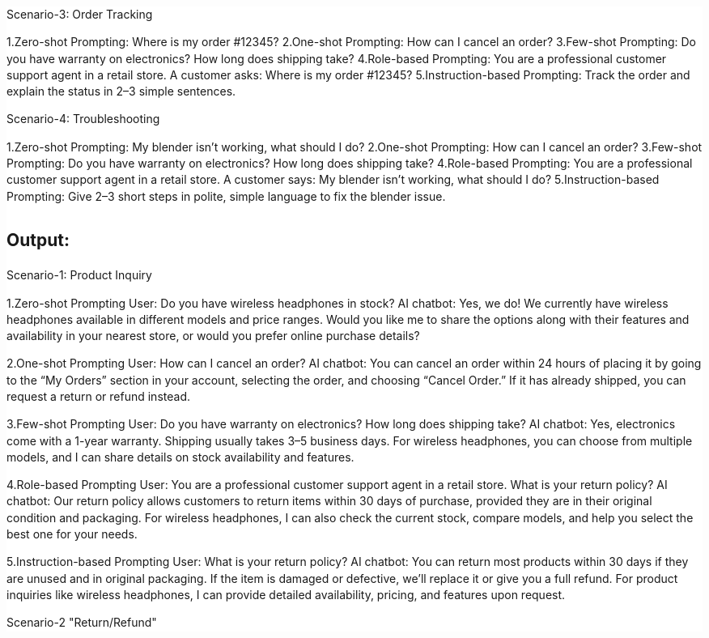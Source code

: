 Scenario-3: Order Tracking

1.Zero-shot Prompting: Where is my order #12345?
2.One-shot Prompting: How can I cancel an order?
3.Few-shot Prompting: Do you have warranty on electronics? How long does shipping take?
4.Role-based Prompting: You are a professional customer support agent in a retail store. A customer asks: Where is my order #12345?
5.Instruction-based Prompting: Track the order and explain the status in 2–3 simple sentences.

Scenario-4: Troubleshooting

1.Zero-shot Prompting: My blender isn’t working, what should I do?
2.One-shot Prompting: How can I cancel an order?
3.Few-shot Prompting: Do you have warranty on electronics? How long does shipping take?
4.Role-based Prompting: You are a professional customer support agent in a retail store. A customer says: My blender isn’t working, what should I do?
5.Instruction-based Prompting: Give 2–3 short steps in polite, simple language to fix the blender issue.

## Output:

Scenario-1: Product Inquiry

1.Zero-shot Prompting
User: Do you have wireless headphones in stock?
AI chatbot: Yes, we do! We currently have wireless headphones available in different models and price ranges. Would you like me to share the options along with their features and availability in your nearest store, or would you prefer online purchase details?

2.One-shot Prompting
User: How can I cancel an order?
AI chatbot: You can cancel an order within 24 hours of placing it by going to the “My Orders” section in your account, selecting the order, and choosing “Cancel Order.” If it has already shipped, you can request a return or refund instead.

3.Few-shot Prompting
User: Do you have warranty on electronics? How long does shipping take?
AI chatbot: Yes, electronics come with a 1-year warranty. Shipping usually takes 3–5 business days. For wireless headphones, you can choose from multiple models, and I can share details on stock availability and features.

4.Role-based Prompting
User: You are a professional customer support agent in a retail store. What is your return policy?
AI chatbot: Our return policy allows customers to return items within 30 days of purchase, provided they are in their original condition and packaging. For wireless headphones, I can also check the current stock, compare models, and help you select the best one for your needs.

5.Instruction-based Prompting
User: What is your return policy?
AI chatbot: You can return most products within 30 days if they are unused and in original packaging. If the item is damaged or defective, we’ll replace it or give you a full refund. For product inquiries like wireless headphones, I can provide detailed availability, pricing, and features upon request.

Scenario-2 "Return/Refund"
